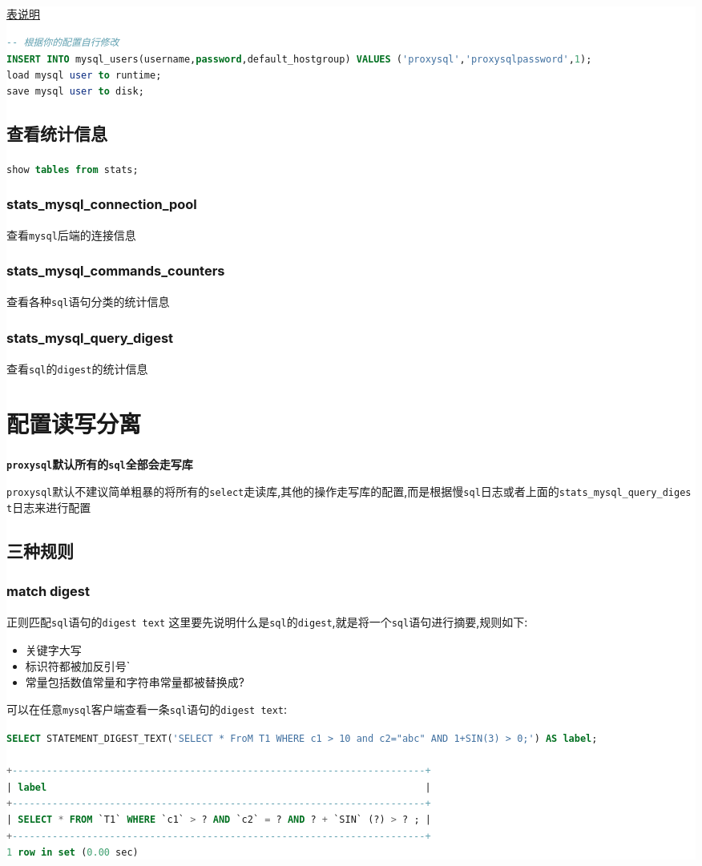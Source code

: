 [表说明](https://proxysql.com/documentation/main-runtime/#mysql_users)

```sql
-- 根据你的配置自行修改
INSERT INTO mysql_users(username,password,default_hostgroup) VALUES ('proxysql','proxysqlpassword',1);
load mysql user to runtime;
save mysql user to disk;
```

## 查看统计信息

```sql
show tables from stats;
```

### stats_mysql_connection_pool

查看`mysql`后端的连接信息

### stats_mysql_commands_counters

查看各种`sql`语句分类的统计信息

### stats_mysql_query_digest

查看`sql`的`digest`的统计信息

# 配置读写分离

**`proxysql`默认所有的`sql`全部会走写库**

`proxysql`默认不建议简单粗暴的将所有的`select`走读库,其他的操作走写库的配置,而是根据慢`sql`日志或者上面的`stats_mysql_query_digest`日志来进行配置

## 三种规则

### match digest

正则匹配`sql`语句的`digest text`
这里要先说明什么是`sql`的`digest`,就是将一个`sql`语句进行摘要,规则如下:

- 关键字大写
- 标识符都被加反引号`
- 常量包括数值常量和字符串常量都被替换成?

可以在任意`mysql`客户端查看一条`sql`语句的`digest text`:

```sql
SELECT STATEMENT_DIGEST_TEXT('SELECT * FroM T1 WHERE c1 > 10 and c2="abc" AND 1+SIN(3) > 0;') AS label;

+------------------------------------------------------------------------+
| label                                                                  |
+------------------------------------------------------------------------+
| SELECT * FROM `T1` WHERE `c1` > ? AND `c2` = ? AND ? + `SIN` (?) > ? ; |
+------------------------------------------------------------------------+
1 row in set (0.00 sec)
```
